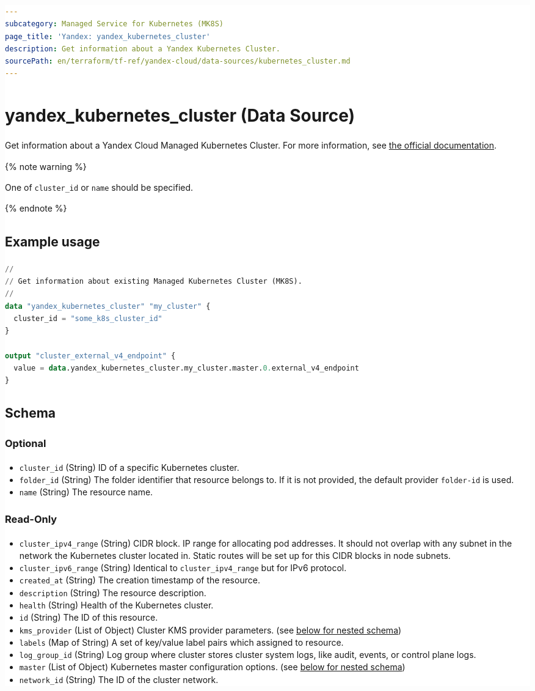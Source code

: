 ```yaml
---
subcategory: Managed Service for Kubernetes (MK8S)
page_title: 'Yandex: yandex_kubernetes_cluster'
description: Get information about a Yandex Kubernetes Cluster.
sourcePath: en/terraform/tf-ref/yandex-cloud/data-sources/kubernetes_cluster.md
---
```


# yandex_kubernetes_cluster (Data Source)

Get information about a Yandex Cloud Managed Kubernetes Cluster. For more information, see [the official documentation](https://yandex.cloud/docs/managed-kubernetes/concepts/#kubernetes-cluster).

{% note warning %}

One of `cluster_id` or `name` should be specified.

{% endnote %}


## Example usage

```terraform
//
// Get information about existing Managed Kubernetes Cluster (MK8S).
//
data "yandex_kubernetes_cluster" "my_cluster" {
  cluster_id = "some_k8s_cluster_id"
}

output "cluster_external_v4_endpoint" {
  value = data.yandex_kubernetes_cluster.my_cluster.master.0.external_v4_endpoint
}
```


## Schema

### Optional

- `cluster_id` (String) ID of a specific Kubernetes cluster.
- `folder_id` (String) The folder identifier that resource belongs to. If it is not provided, the default provider `folder-id` is used.
- `name` (String) The resource name.

### Read-Only

- `cluster_ipv4_range` (String) CIDR block. IP range for allocating pod addresses. It should not overlap with any subnet in the network the Kubernetes cluster located in. Static routes will be set up for this CIDR blocks in node subnets.
- `cluster_ipv6_range` (String) Identical to `cluster_ipv4_range` but for IPv6 protocol.
- `created_at` (String) The creation timestamp of the resource.
- `description` (String) The resource description.
- `health` (String) Health of the Kubernetes cluster.
- `id` (String) The ID of this resource.
- `kms_provider` (List of Object) Cluster KMS provider parameters. (see [below for nested schema](#nestedatt--kms_provider))
- `labels` (Map of String) A set of key/value label pairs which assigned to resource.
- `log_group_id` (String) Log group where cluster stores cluster system logs, like audit, events, or control plane logs.
- `master` (List of Object) Kubernetes master configuration options. (see [below for nested schema](#nestedatt--master))
- `network_id` (String) The ID of the cluster network.